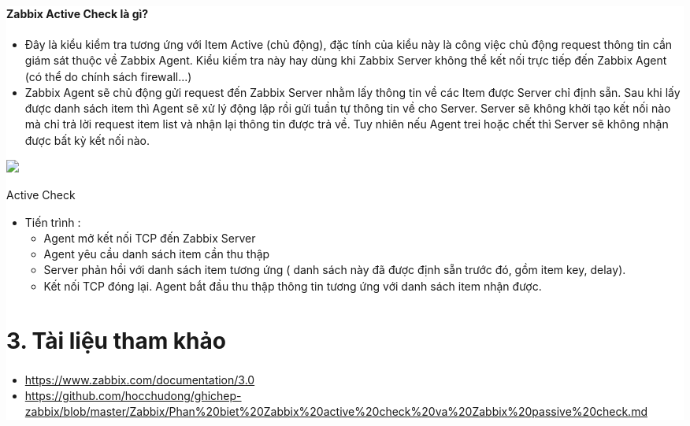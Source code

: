 #### Zabbix Active Check là gì?

- Đây là kiểu kiểm tra tương ứng với Item Active (chủ động), đặc tính của kiểu này là công việc chủ động request thông tin cần giám sát thuộc về Zabbix Agent. Kiểu kiếm tra này hay dùng khi Zabbix Server không thể kết nối trực tiếp đến Zabbix Agent (có thể do chính sách firewall...)
- Zabbix Agent sẽ chủ động gửi request đến Zabbix Server nhằm lấy thông tin về các Item được Server chỉ định sẵn. Sau khi lấy được danh sách item thì Agent sẽ xử lý động lập rồi gửi tuần tự thông tin về cho Server. Server sẽ không khởi tạo kết nối nào mà chỉ trả lời request item list và nhận lại thông tin được trả về. Tuy nhiên nếu Agent trei hoặc chết thì Server sẽ không nhận được bất kỳ kết nối nào.

<img src="https://github.com/nguyenminh12051997/meditech-thuctap/blob/master/MinhNV/Ghi%20ch%C3%A9p%20zabbix/images/acticon%20check.png?raw=true">

Active Check

- Tiến trình :
	+ Agent mở kết nối TCP đến Zabbix Server
	+ Agent yêu cầu danh sách item cần thu thập
	+ Server phản hồi với danh sách item tương ứng ( danh sách này đã được định sẵn trước đó, gồm item key, delay).
	+ Kết nối TCP đóng lại.
Agent bắt đầu thu thập thông tin tương ứng với danh sách item nhận được.

<a name=tailieu></a>
# 3. Tài liệu tham khảo

- https://www.zabbix.com/documentation/3.0
- https://github.com/hocchudong/ghichep-zabbix/blob/master/Zabbix/Phan%20biet%20Zabbix%20active%20check%20va%20Zabbix%20passive%20check.md











